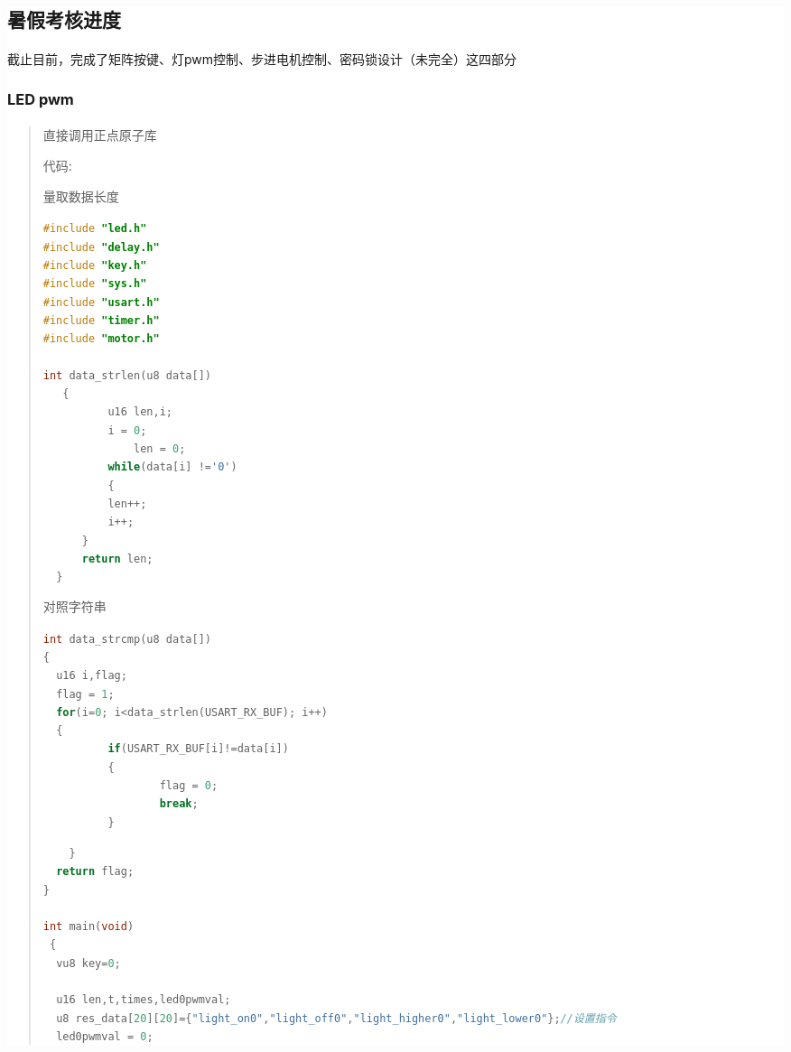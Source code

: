 ## 暑假考核进度

截止目前，完成了矩阵按键、灯pwm控制、步进电机控制、密码锁设计（未完全）这四部分

### LED pwm

> 直接调用正点原子库
>
> 代码:
>
> 量取数据长度
>
> ``` C
> #include "led.h"
> #include "delay.h"
> #include "key.h"
> #include "sys.h"
> #include "usart.h"
> #include "timer.h"
> #include "motor.h"
> 
> int data_strlen(u8 data[])
> 	 {
> 			u16 len,i;
> 	 		i = 0;
>    			len = 0;
>    		while(data[i] !='0')
>    		{
>          	len++;
>          	i++;
>     	}
>     	return len;
> 	} 
> ```
>
> 对照字符串
>
> ``` c
> int data_strcmp(u8 data[])
> {
> 	u16 i,flag;
> 	flag = 1;
> 	for(i=0; i<data_strlen(USART_RX_BUF); i++)
> 	{
> 			if(USART_RX_BUF[i]!=data[i])
> 			{
> 					flag = 0;
> 					break;
> 			}
> ```
>
> ```c
>     }
> 	return flag;
> }
> 
> int main(void)
>  {		
> 	vu8 key=0;
> 	
> 	u16 len,t,times,led0pwmval;
> 	u8 res_data[20][20]={"light_on0","light_off0","light_higher0","light_lower0"};//设置指令
> 	led0pwmval = 0;